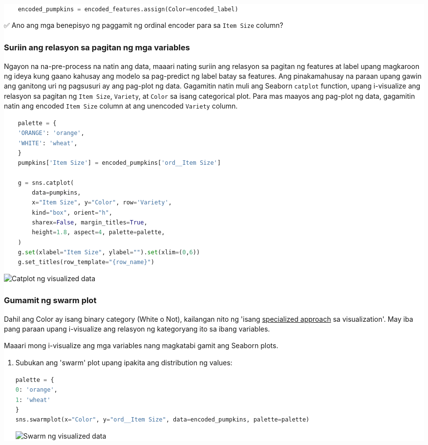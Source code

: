 ```python
    encoded_pumpkins = encoded_features.assign(Color=encoded_label)
```

✅ Ano ang mga benepisyo ng paggamit ng ordinal encoder para sa `Item Size` column?

### Suriin ang relasyon sa pagitan ng mga variables

Ngayon na na-pre-process na natin ang data, maaari nating suriin ang relasyon sa pagitan ng features at label upang magkaroon ng ideya kung gaano kahusay ang modelo sa pag-predict ng label batay sa features. Ang pinakamahusay na paraan upang gawin ang ganitong uri ng pagsusuri ay ang pag-plot ng data. Gagamitin natin muli ang Seaborn `catplot` function, upang i-visualize ang relasyon sa pagitan ng `Item Size`, `Variety`, at `Color` sa isang categorical plot. Para mas maayos ang pag-plot ng data, gagamitin natin ang encoded `Item Size` column at ang unencoded `Variety` column.

```python
    palette = {
    'ORANGE': 'orange',
    'WHITE': 'wheat',
    }
    pumpkins['Item Size'] = encoded_pumpkins['ord__Item Size']

    g = sns.catplot(
        data=pumpkins,
        x="Item Size", y="Color", row='Variety',
        kind="box", orient="h",
        sharex=False, margin_titles=True,
        height=1.8, aspect=4, palette=palette,
    )
    g.set(xlabel="Item Size", ylabel="").set(xlim=(0,6))
    g.set_titles(row_template="{row_name}")
```

![Catplot ng visualized data](../../../../2-Regression/4-Logistic/images/pumpkins_catplot_2.png)

### Gumamit ng swarm plot

Dahil ang Color ay isang binary category (White o Not), kailangan nito ng 'isang [specialized approach](https://seaborn.pydata.org/tutorial/categorical.html?highlight=bar) sa visualization'. May iba pang paraan upang i-visualize ang relasyon ng kategoryang ito sa ibang variables.

Maaari mong i-visualize ang mga variables nang magkatabi gamit ang Seaborn plots.

1. Subukan ang 'swarm' plot upang ipakita ang distribution ng values:

    ```python
    palette = {
    0: 'orange',
    1: 'wheat'
    }
    sns.swarmplot(x="Color", y="ord__Item Size", data=encoded_pumpkins, palette=palette)
    ```

    ![Swarm ng visualized data](../../../../2-Regression/4-Logistic/images/swarm_2.png)
